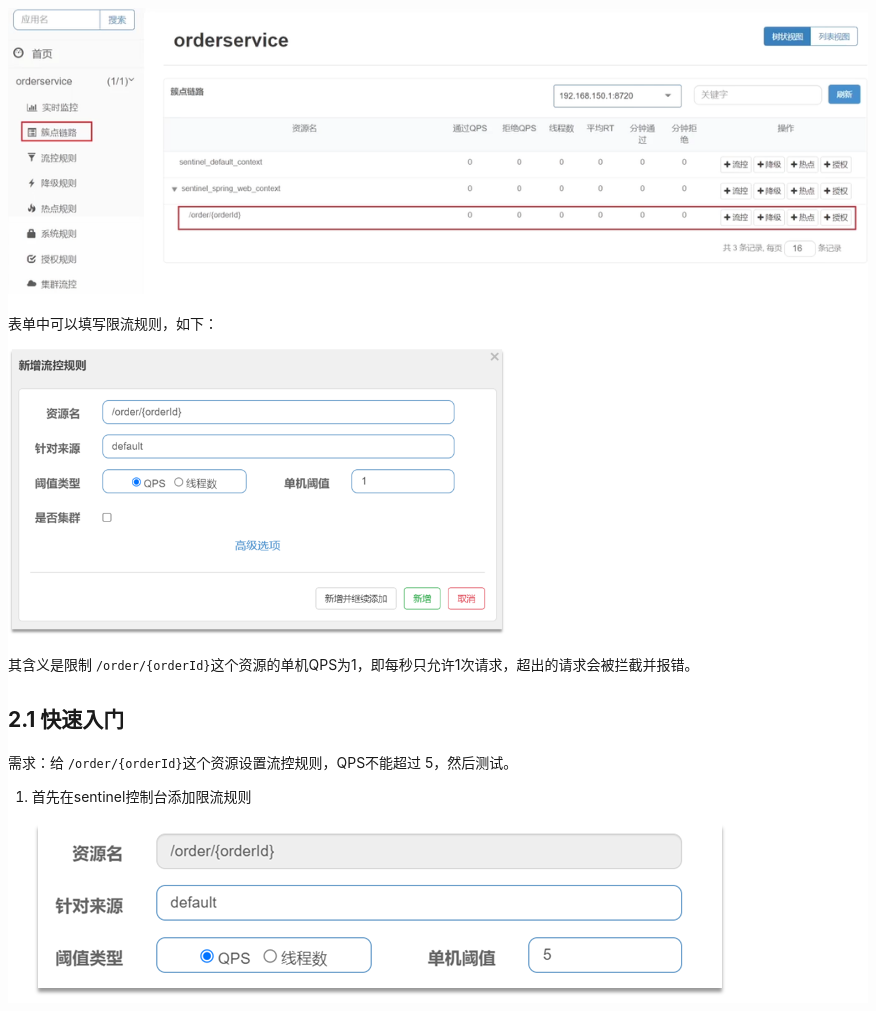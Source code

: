 ![image-20210715191757319](..\图片\6-08【微服务保护、sentinel】/image-20210715191757319.png)

表单中可以填写限流规则，如下：

<img src="..\图片\6-08【微服务保护、sentinel】/image-20210715192010657.png" alt="image-20210715192010657" style="zoom:67%;" />

其含义是限制 `/order/{orderId}`这个资源的单机QPS为1，即每秒只允许1次请求，超出的请求会被拦截并报错。

## 2.1 快速入门

需求：给 `/order/{orderId}`这个资源设置流控规则，QPS不能超过 5，然后测试。

1. 首先在sentinel控制台添加限流规则

   ![image-20210715192455429](..\图片\6-08【微服务保护、sentinel】/image-20210715192455429.png)
